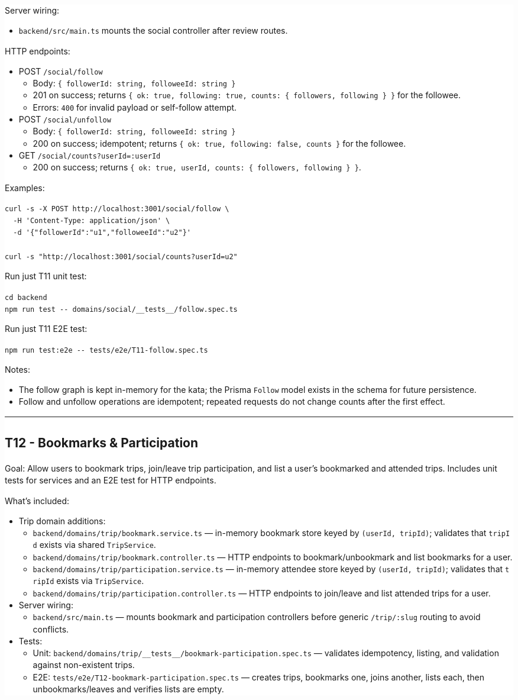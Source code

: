 Server wiring:
- `backend/src/main.ts` mounts the social controller after review routes.

HTTP endpoints:
- POST `/social/follow`
  - Body: `{ followerId: string, followeeId: string }`
  - 201 on success; returns `{ ok: true, following: true, counts: { followers, following } }` for the followee.
  - Errors: `400` for invalid payload or self-follow attempt.
- POST `/social/unfollow`
  - Body: `{ followerId: string, followeeId: string }`
  - 200 on success; idempotent; returns `{ ok: true, following: false, counts }` for the followee.
- GET `/social/counts?userId=:userId`
  - 200 on success; returns `{ ok: true, userId, counts: { followers, following } }`.

Examples:
```
curl -s -X POST http://localhost:3001/social/follow \
  -H 'Content-Type: application/json' \
  -d '{"followerId":"u1","followeeId":"u2"}'

curl -s "http://localhost:3001/social/counts?userId=u2"
```

Run just T11 unit test:
```
cd backend
npm run test -- domains/social/__tests__/follow.spec.ts
```

Run just T11 E2E test:
```
npm run test:e2e -- tests/e2e/T11-follow.spec.ts
```

Notes:
- The follow graph is kept in-memory for the kata; the Prisma `Follow` model exists in the schema for future persistence.
- Follow and unfollow operations are idempotent; repeated requests do not change counts after the first effect.

---

## T12 - Bookmarks & Participation

Goal: Allow users to bookmark trips, join/leave trip participation, and list a user’s bookmarked and attended trips. Includes unit tests for services and an E2E test for HTTP endpoints.

What’s included:
- Trip domain additions:
  - `backend/domains/trip/bookmark.service.ts` — in-memory bookmark store keyed by `(userId, tripId)`; validates that `tripId` exists via shared `TripService`.
  - `backend/domains/trip/bookmark.controller.ts` — HTTP endpoints to bookmark/unbookmark and list bookmarks for a user.
  - `backend/domains/trip/participation.service.ts` — in-memory attendee store keyed by `(userId, tripId)`; validates that `tripId` exists via `TripService`.
  - `backend/domains/trip/participation.controller.ts` — HTTP endpoints to join/leave and list attended trips for a user.
- Server wiring:
  - `backend/src/main.ts` — mounts bookmark and participation controllers before generic `/trip/:slug` routing to avoid conflicts.
- Tests:
  - Unit: `backend/domains/trip/__tests__/bookmark-participation.spec.ts` — validates idempotency, listing, and validation against non-existent trips.
  - E2E: `tests/e2e/T12-bookmark-participation.spec.ts` — creates trips, bookmarks one, joins another, lists each, then unbookmarks/leaves and verifies lists are empty.
